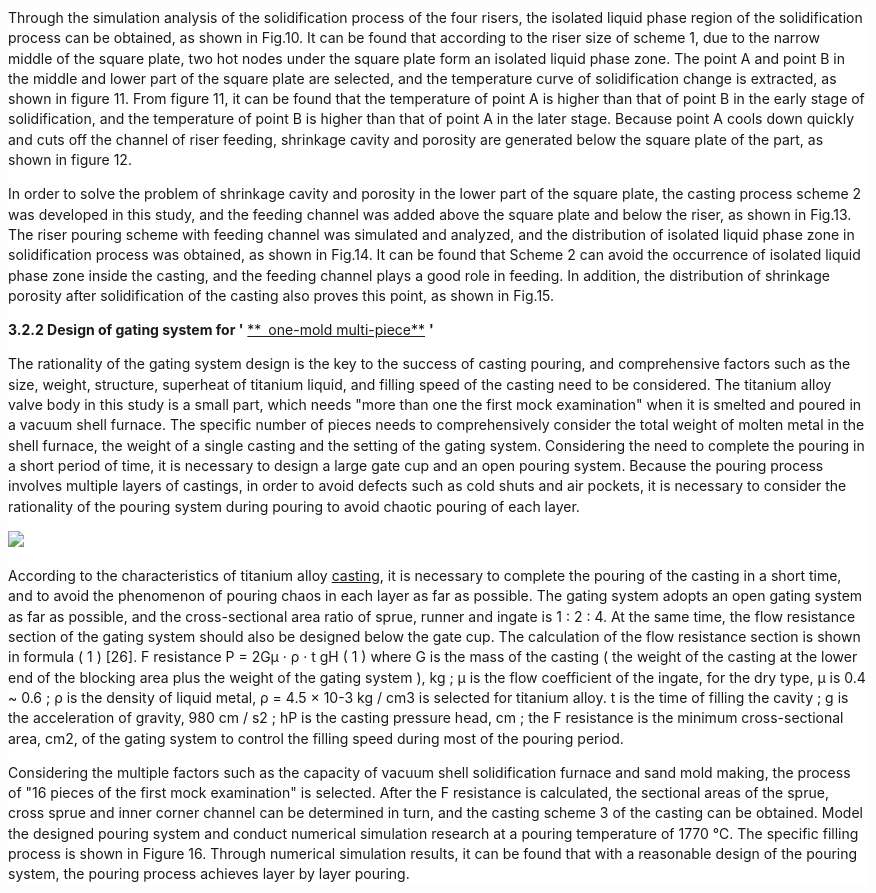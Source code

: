 Through the simulation analysis of the solidification process of the four risers, the isolated liquid phase region of the solidification process can be obtained, as shown in Fig.10. It can be found that according to the riser size of scheme 1, due to the narrow middle of the square plate, two hot nodes under the square plate form an isolated liquid phase zone. The point A and point B in the middle and lower part of the square plate are selected, and the temperature curve of solidification change is extracted, as shown in figure 11. From figure 11, it can be found that the temperature of point A is higher than that of point B in the early stage of solidification, and the temperature of point B is higher than that of point A in the later stage. Because point A cools down quickly and cuts off the channel of riser feeding, shrinkage cavity and porosity are generated below the square plate of the part, as shown in figure 12.

In order to solve the problem of shrinkage cavity and porosity in the lower part of the square plate, the casting process scheme 2 was developed in this study, and the feeding channel was added above the square plate and below the riser, as shown in Fig.13. The riser pouring scheme with feeding channel was simulated and analyzed, and the distribution of isolated liquid phase zone in solidification process was obtained, as shown in Fig.14. It can be found that Scheme 2 can avoid the occurrence of isolated liquid phase zone inside the casting, and the feeding channel plays a good role in feeding. In addition, the distribution of shrinkage porosity after solidification of the casting also proves this point, as shown in Fig.15.

**3.2.2 Design of gating system for '** [** one-mold multi-piece**](https://www.nbyichou.com/services/mechanical-design-and-processing) **'**

The rationality of the gating system design is the key to the success of casting pouring, and comprehensive factors such as the size, weight, structure, superheat of titanium liquid, and filling speed of the casting need to be considered. The titanium alloy valve body in this study is a small part, which needs "more than one the first mock examination" when it is smelted and poured in a vacuum shell furnace. The specific number of pieces needs to comprehensively consider the total weight of molten metal in the shell furnace, the weight of a single casting and the setting of the gating system. Considering the need to complete the pouring in a short period of time, it is necessary to design a large gate cup and an open pouring system. Because the pouring process involves multiple layers of castings, in order to avoid defects such as cold shuts and air pockets, it is necessary to consider the rationality of the pouring system during pouring to avoid chaotic pouring of each layer.

![](RackMultipart20230801-1-27zjtb_html_a595b3ccc1228e04.jpg)

According to the characteristics of titanium alloy [casting](https://www.nbyichou.com/product/list/Aerospace), it is necessary to complete the pouring of the casting in a short time, and to avoid the phenomenon of pouring chaos in each layer as far as possible. The gating system adopts an open gating system as far as possible, and the cross-sectional area ratio of sprue, runner and ingate is 1 : 2 : 4. At the same time, the flow resistance section of the gating system should also be designed below the gate cup. The calculation of the flow resistance section is shown in formula ( 1 ) [26]. F resistance P = 2Gμ · ρ · t gH ( 1 ) where G is the mass of the casting ( the weight of the casting at the lower end of the blocking area plus the weight of the gating system ), kg ; μ is the flow coefficient of the ingate, for the dry type, μ is 0.4 ~ 0.6 ; ρ is the density of liquid metal, ρ = 4.5 × 10-3 kg / cm3 is selected for titanium alloy. t is the time of filling the cavity ; g is the acceleration of gravity, 980 cm / s2 ; hP is the casting pressure head, cm ; the F resistance is the minimum cross-sectional area, cm2, of the gating system to control the filling speed during most of the pouring period.

Considering the multiple factors such as the capacity of vacuum shell solidification furnace and sand mold making, the process of "16 pieces of the first mock examination" is selected. After the F resistance is calculated, the sectional areas of the sprue, cross sprue and inner corner channel can be determined in turn, and the casting scheme 3 of the casting can be obtained. Model the designed pouring system and conduct numerical simulation research at a pouring temperature of 1770 ℃. The specific filling process is shown in Figure 16. Through numerical simulation results, it can be found that with a reasonable design of the pouring system, the pouring process achieves layer by layer pouring.
